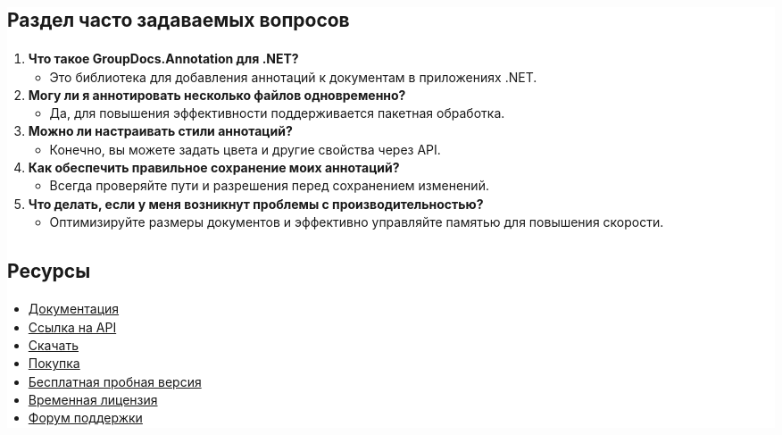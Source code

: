 ## Раздел часто задаваемых вопросов
1. **Что такое GroupDocs.Annotation для .NET?**
   - Это библиотека для добавления аннотаций к документам в приложениях .NET.
2. **Могу ли я аннотировать несколько файлов одновременно?**
   - Да, для повышения эффективности поддерживается пакетная обработка.
3. **Можно ли настраивать стили аннотаций?**
   - Конечно, вы можете задать цвета и другие свойства через API.
4. **Как обеспечить правильное сохранение моих аннотаций?**
   - Всегда проверяйте пути и разрешения перед сохранением изменений.
5. **Что делать, если у меня возникнут проблемы с производительностью?**
   - Оптимизируйте размеры документов и эффективно управляйте памятью для повышения скорости.

## Ресурсы
- [Документация](https://docs.groupdocs.com/annotation/net/)
- [Ссылка на API](https://reference.groupdocs.com/annotation/net/)
- [Скачать](https://releases.groupdocs.com/annotation/net/)
- [Покупка](https://purchase.groupdocs.com/buy)
- [Бесплатная пробная версия](https://releases.groupdocs.com/annotation/net/)
- [Временная лицензия](https://purchase.groupdocs.com/temporary-license/)
- [Форум поддержки](https://forum.groupdocs.com/c/annotation/)